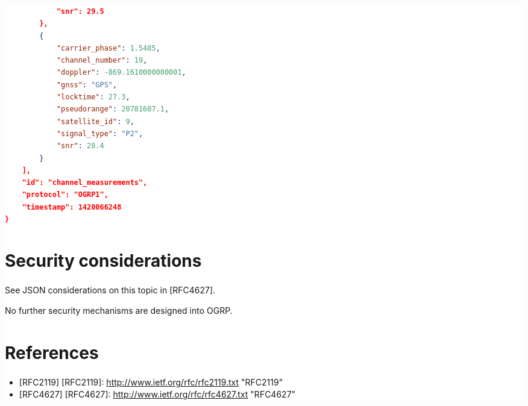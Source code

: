 ```JSON
			"snr": 29.5
		},
		{
			"carrier_phase": 1.5485,
			"channel_number": 19,
			"doppler": -869.1610000000001,
			"gnss": "GPS",
			"locktime": 27.3,
			"pseudorange": 20781607.1,
			"satellite_id": 9,
			"signal_type": "P2",
			"snr": 28.4
		}
	],
	"id": "channel_measurements",
	"protocol": "OGRP1",
	"timestamp": 1420066248
}
```
Security considerations
=======================

See JSON considerations on this topic in [RFC4627].

No further security mechanisms are designed into OGRP.


References
==========

 * [RFC2119]
[RFC2119]: <http://www.ietf.org/rfc/rfc2119.txt> "RFC2119"
 * [RFC4627]
[RFC4627]: <http://www.ietf.org/rfc/rfc4627.txt> "RFC4627"

